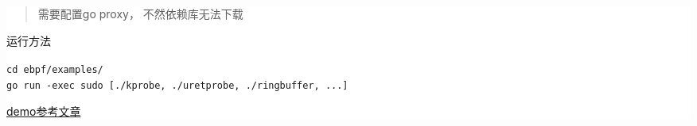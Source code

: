 > 需要配置go proxy， 不然依赖库无法下载  

运行方法
```shell
cd ebpf/examples/
go run -exec sudo [./kprobe, ./uretprobe, ./ringbuffer, ...]
```

[demo参考文章](https://www.ebpf.top/post/ebpf_go_translation/)  

